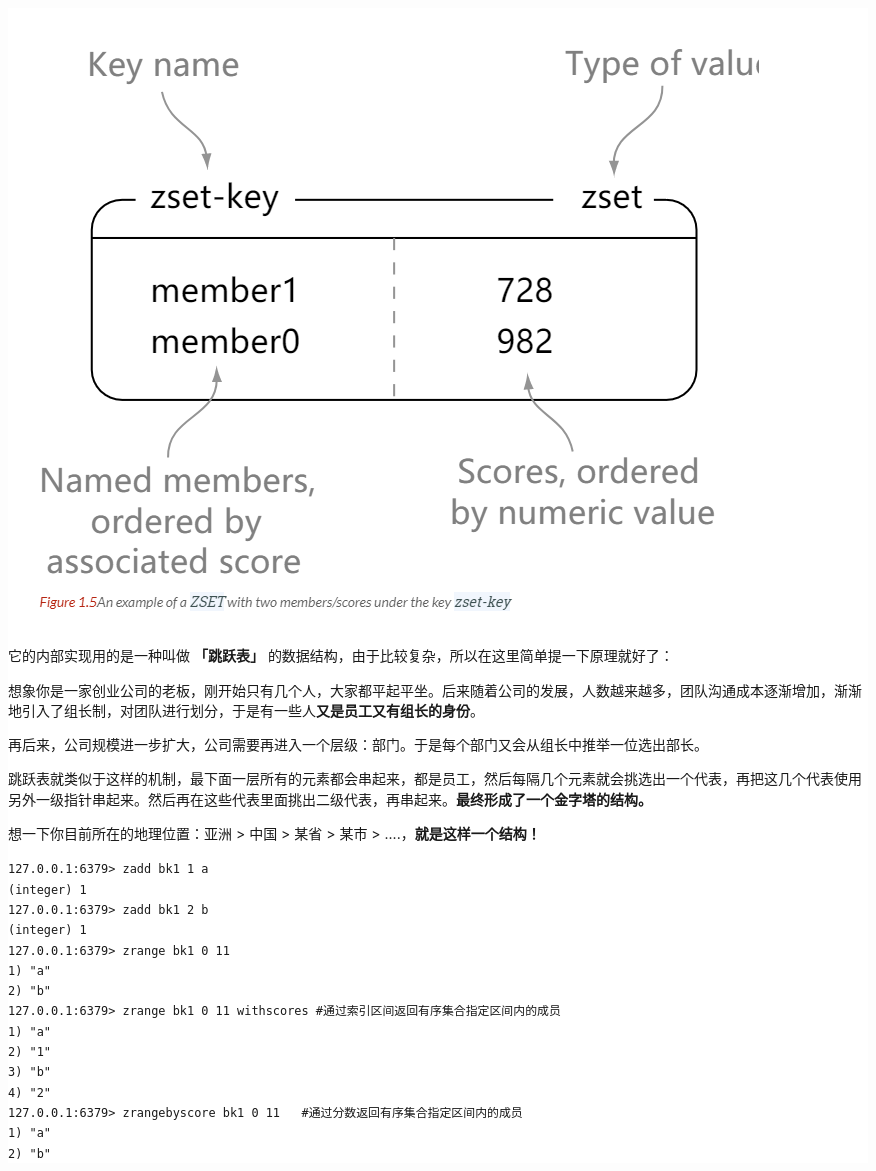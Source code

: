 ![img](assets/1202b2d6-9469-4251-bd47-ca6034fb6116.png)

它的内部实现用的是一种叫做 **「跳跃表」** 的数据结构，由于比较复杂，所以在这里简单提一下原理就好了：

想象你是一家创业公司的老板，刚开始只有几个人，大家都平起平坐。后来随着公司的发展，人数越来越多，团队沟通成本逐渐增加，渐渐地引入了组长制，对团队进行划分，于是有一些人**又是员工又有组长的身份**。

再后来，公司规模进一步扩大，公司需要再进入一个层级：部门。于是每个部门又会从组长中推举一位选出部长。

跳跃表就类似于这样的机制，最下面一层所有的元素都会串起来，都是员工，然后每隔几个元素就会挑选出一个代表，再把这几个代表使用另外一级指针串起来。然后再在这些代表里面挑出二级代表，再串起来。**最终形成了一个金字塔的结构。**

想一下你目前所在的地理位置：亚洲 > 中国 > 某省 > 某市 > ....，**就是这样一个结构！**



```shell
127.0.0.1:6379> zadd bk1 1 a
(integer) 1
127.0.0.1:6379> zadd bk1 2 b
(integer) 1
127.0.0.1:6379> zrange bk1 0 11
1) "a"
2) "b"
127.0.0.1:6379> zrange bk1 0 11 withscores #通过索引区间返回有序集合指定区间内的成员 
1) "a"
2) "1"
3) "b"
4) "2"
127.0.0.1:6379> zrangebyscore bk1 0 11   #通过分数返回有序集合指定区间内的成员
1) "a"
2) "b"
```
